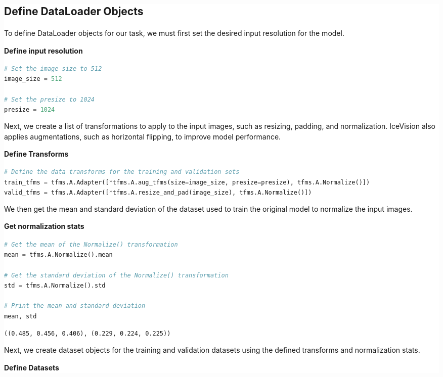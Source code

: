 

## Define DataLoader Objects

To define DataLoader objects for our task, we must first set the desired input resolution for the model. 


**Define input resolution**


```python
# Set the image size to 512
image_size = 512

# Set the presize to 1024
presize = 1024
```

Next, we create a list of transformations to apply to the input images, such as resizing, padding, and normalization. IceVision also applies augmentations, such as horizontal flipping, to improve model performance. 

**Define Transforms**


```python
# Define the data transforms for the training and validation sets
train_tfms = tfms.A.Adapter([*tfms.A.aug_tfms(size=image_size, presize=presize), tfms.A.Normalize()])
valid_tfms = tfms.A.Adapter([*tfms.A.resize_and_pad(image_size), tfms.A.Normalize()])
```

We then get the mean and standard deviation of the dataset used to train the original model to normalize the input images. 

**Get normalization stats**


```python
# Get the mean of the Normalize() transformation
mean = tfms.A.Normalize().mean

# Get the standard deviation of the Normalize() transformation
std = tfms.A.Normalize().std

# Print the mean and standard deviation
mean, std
```


```text
((0.485, 0.456, 0.406), (0.229, 0.224, 0.225))
```

Next, we create dataset objects for the training and validation datasets using the defined transforms and normalization stats. 

**Define Datasets**

